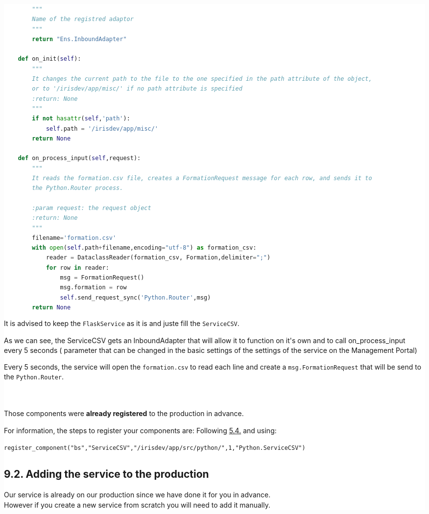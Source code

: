 ```python
        """
        Name of the registred adaptor
        """
        return "Ens.InboundAdapter"
    
    def on_init(self):
        """
        It changes the current path to the file to the one specified in the path attribute of the object,
        or to '/irisdev/app/misc/' if no path attribute is specified
        :return: None
        """
        if not hasattr(self,'path'):
            self.path = '/irisdev/app/misc/'
        return None

    def on_process_input(self,request):
        """
        It reads the formation.csv file, creates a FormationRequest message for each row, and sends it to
        the Python.Router process.
        
        :param request: the request object
        :return: None
        """
        filename='formation.csv'
        with open(self.path+filename,encoding="utf-8") as formation_csv:
            reader = DataclassReader(formation_csv, Formation,delimiter=";")
            for row in reader:
                msg = FormationRequest()
                msg.formation = row
                self.send_request_sync('Python.Router',msg)
        return None
```
It is advised to keep the `FlaskService` as it is and juste fill the `ServiceCSV`.

As we can see, the ServiceCSV gets an InboundAdapter that will allow it to function on it's own and to call on_process_input every 5 seconds ( parameter that can be changed in the basic settings of the settings of the service on the Management Portal)

Every 5 seconds, the service will open the `formation.csv` to read each line and create a `msg.FormationRequest` that will be send to the `Python.Router`.


<br><br>
Those components were **already registered** to the production in advance.<br>

For information, the steps to register your components are:
Following [5.4.](#54-register-components) and using:
```
register_component("bs","ServiceCSV","/irisdev/app/src/python/",1,"Python.ServiceCSV")
```

## 9.2. Adding the service to the production
Our service is already on our production since we have done it for you in advance.<br>
However if you create a new service from scratch you will need to add it manually.
